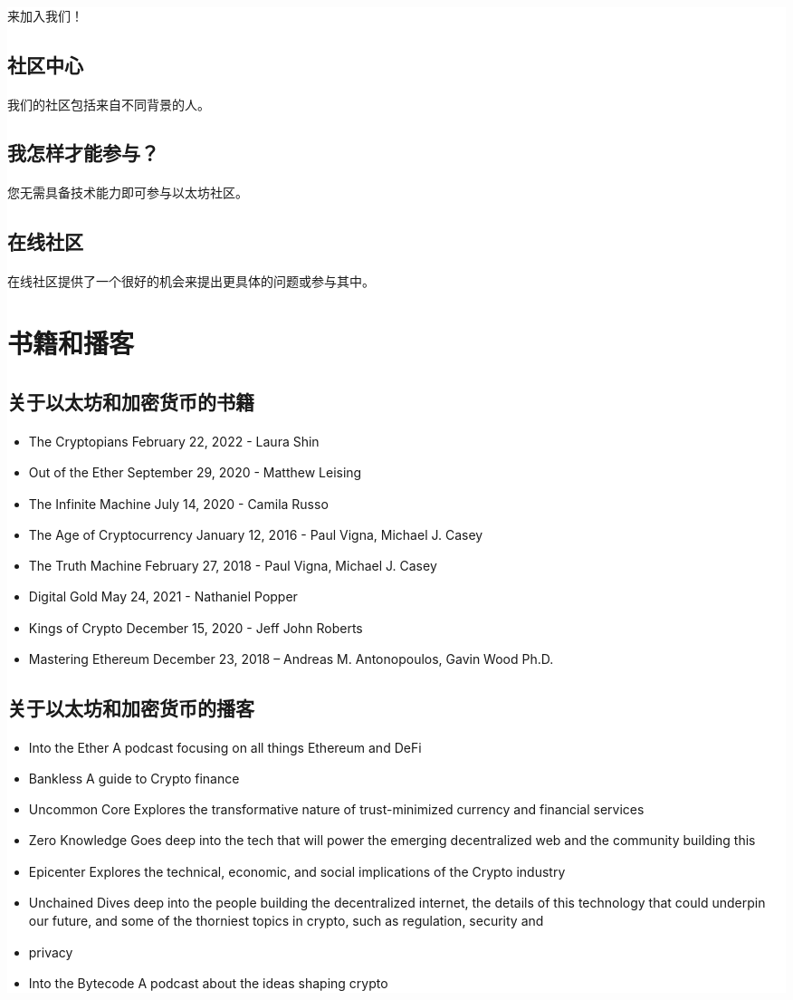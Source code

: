 来加入我们！

## 社区中心

我们的社区包括来自不同背景的人。

## 我怎样才能参与？

您无需具备技术能力即可参与以太坊社区。

## 在线社区

在线社区提供了一个很好的机会来提出更具体的问题或参与其中。

# 书籍和播客

## 关于以太坊和加密货币的书籍

- The Cryptopians February 22, 2022 - Laura Shin

- Out of the Ether September 29, 2020 - Matthew Leising

- The Infinite Machine July 14, 2020 - Camila Russo

- The Age of Cryptocurrency January 12, 2016 - Paul Vigna, Michael J. Casey

- The Truth Machine February 27, 2018 - Paul Vigna, Michael J. Casey

- Digital Gold May 24, 2021 - Nathaniel Popper

- Kings of Crypto December 15, 2020 - Jeff John Roberts

- Mastering Ethereum December 23, 2018 – Andreas M. Antonopoulos, Gavin Wood Ph.D.

## 关于以太坊和加密货币的播客

- Into the Ether A podcast focusing on all things Ethereum and DeFi

- Bankless A guide to Crypto finance

- Uncommon Core Explores the transformative nature of trust-minimized currency and financial services

- Zero Knowledge Goes deep into the tech that will power the emerging decentralized web and the community building this

- Epicenter Explores the technical, economic, and social implications of the Crypto industry

- Unchained Dives deep into the people building the decentralized internet, the details of this technology that could underpin our future, and some of the thorniest topics in crypto, such as regulation, security and 
- privacy

- Into the Bytecode A podcast about the ideas shaping crypto
